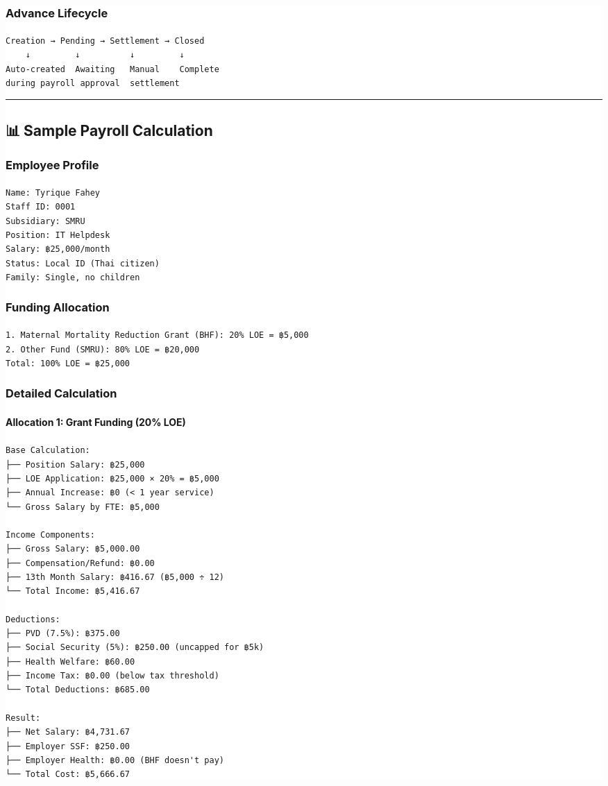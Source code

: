 ### Advance Lifecycle
```
Creation → Pending → Settlement → Closed
    ↓         ↓          ↓         ↓
Auto-created  Awaiting   Manual    Complete
during payroll approval  settlement
```

---

## 📊 Sample Payroll Calculation

### Employee Profile
```
Name: Tyrique Fahey
Staff ID: 0001
Subsidiary: SMRU
Position: IT Helpdesk
Salary: ฿25,000/month
Status: Local ID (Thai citizen)
Family: Single, no children
```

### Funding Allocation
```
1. Maternal Mortality Reduction Grant (BHF): 20% LOE = ฿5,000
2. Other Fund (SMRU): 80% LOE = ฿20,000
Total: 100% LOE = ฿25,000
```

### Detailed Calculation

#### Allocation 1: Grant Funding (20% LOE)
```
Base Calculation:
├── Position Salary: ฿25,000
├── LOE Application: ฿25,000 × 20% = ฿5,000
├── Annual Increase: ฿0 (< 1 year service)
└── Gross Salary by FTE: ฿5,000

Income Components:
├── Gross Salary: ฿5,000.00
├── Compensation/Refund: ฿0.00
├── 13th Month Salary: ฿416.67 (฿5,000 ÷ 12)
└── Total Income: ฿5,416.67

Deductions:
├── PVD (7.5%): ฿375.00
├── Social Security (5%): ฿250.00 (uncapped for ฿5k)
├── Health Welfare: ฿60.00
├── Income Tax: ฿0.00 (below tax threshold)
└── Total Deductions: ฿685.00

Result:
├── Net Salary: ฿4,731.67
├── Employer SSF: ฿250.00
├── Employer Health: ฿0.00 (BHF doesn't pay)
└── Total Cost: ฿5,666.67
```
